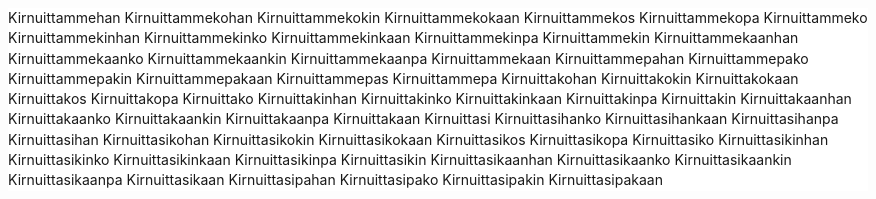 Kirnuittammehan
Kirnuittammekohan
Kirnuittammekokin
Kirnuittammekokaan
Kirnuittammekos
Kirnuittammekopa
Kirnuittammeko
Kirnuittammekinhan
Kirnuittammekinko
Kirnuittammekinkaan
Kirnuittammekinpa
Kirnuittammekin
Kirnuittammekaanhan
Kirnuittammekaanko
Kirnuittammekaankin
Kirnuittammekaanpa
Kirnuittammekaan
Kirnuittammepahan
Kirnuittammepako
Kirnuittammepakin
Kirnuittammepakaan
Kirnuittammepas
Kirnuittammepa
Kirnuittakohan
Kirnuittakokin
Kirnuittakokaan
Kirnuittakos
Kirnuittakopa
Kirnuittako
Kirnuittakinhan
Kirnuittakinko
Kirnuittakinkaan
Kirnuittakinpa
Kirnuittakin
Kirnuittakaanhan
Kirnuittakaanko
Kirnuittakaankin
Kirnuittakaanpa
Kirnuittakaan
Kirnuittasi
Kirnuittasihanko
Kirnuittasihankaan
Kirnuittasihanpa
Kirnuittasihan
Kirnuittasikohan
Kirnuittasikokin
Kirnuittasikokaan
Kirnuittasikos
Kirnuittasikopa
Kirnuittasiko
Kirnuittasikinhan
Kirnuittasikinko
Kirnuittasikinkaan
Kirnuittasikinpa
Kirnuittasikin
Kirnuittasikaanhan
Kirnuittasikaanko
Kirnuittasikaankin
Kirnuittasikaanpa
Kirnuittasikaan
Kirnuittasipahan
Kirnuittasipako
Kirnuittasipakin
Kirnuittasipakaan
